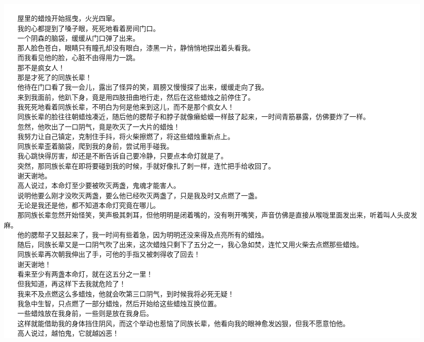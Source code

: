 <br>   
&emsp;&emsp;屋里的蜡烛开始摇曳，火光四窜。  
<br>   
&emsp;&emsp;我的心都提到了嗓子眼，死死地看着房间门口。  
<br>   
&emsp;&emsp;一个阴森的脑袋，缓缓从门口弹了出来。  
<br>   
&emsp;&emsp;那人脸色苍白，眼睛只有瞳孔却没有眼白，漆黑一片，静悄悄地探出着头看我。  
<br>   
&emsp;&emsp;而我看见他的脸，心脏不由得用力一跳。  
<br>   
&emsp;&emsp;那不是疯女人！  
<br>   
&emsp;&emsp;那是才死了的同族长辈！  
<br>   
&emsp;&emsp;他待在门口看了我一会儿，露出了怪异的笑，肩膀又慢慢探了出来，缓缓走向了我。  
<br>   
&emsp;&emsp;来到我面前，他趴下身，竟是用四肢扭曲地行走，然后在这些蜡烛之前停住了。  
<br>   
&emsp;&emsp;我死死地看着同族长辈，不明白为何是他来到这儿，而不是那个疯女人！  
<br>   
&emsp;&emsp;同族长辈的脸往往朝蜡烛凑近，随后他的腮帮子和脖子就像癞蛤蟆一样鼓了起来，一时间青筋暴露，仿佛要炸了一样。  
<br>   
&emsp;&emsp;忽然，他吹出了一口阴气，竟是吹灭了一大片的蜡烛！  
<br>   
&emsp;&emsp;我努力让自己镇定，克制住手抖，将火柴擦燃了，将这些蜡烛重新点上。  
<br>   
&emsp;&emsp;同族长辈歪着脑袋，爬到我的身前，尝试用手碰我。  
<br>   
&emsp;&emsp;我心跳快得厉害，却还是不断告诉自己要冷静，只要点本命灯就是了。  
<br>   
&emsp;&emsp;突然，那同族长辈在即将要碰到我的时候，手就好像扎了刺一样，连忙把手给收回了。  
<br>   
&emsp;&emsp;谢天谢地。  
<br>   
&emsp;&emsp;高人说过，本命灯至少要被吹灭两盏，鬼魂才能害人。  
<br>   
&emsp;&emsp;说明他要么刚才没吹灭两盏，要么他已经吹灭两盏了，只是我及时又点燃了一盏。  
<br>   
&emsp;&emsp;无论是我还是他，都不知道本命灯究竟在哪儿。  
<br>   
&emsp;&emsp;那同族长辈忽然开始怪笑，笑声极其刺耳，但他明明是闭着嘴的，没有咧开嘴笑，声音仿佛是直接从喉咙里面发出来，听着叫人头皮发麻。  
<br>   
&emsp;&emsp;他的腮帮子又鼓起来了，我一时间有些着急，因为明明还没来得及点亮所有的蜡烛。  
<br>   
&emsp;&emsp;随后，同族长辈又是一口阴气吹了出来，这次蜡烛只剩下了五分之一，我心急如焚，连忙又用火柴去点燃那些蜡烛。  
<br>   
&emsp;&emsp;同族长辈再次朝我伸出了手，可他的手指又被刺得收了回去！  
<br>   
&emsp;&emsp;谢天谢地！  
<br>   
&emsp;&emsp;看来至少有两盏本命灯，就在这五分之一里！  
<br>   
&emsp;&emsp;但我知道，再这样下去我就危险了！  
<br>   
&emsp;&emsp;我来不及点燃这么多蜡烛，他就会吹第三口阴气，到时候我将必死无疑！  
<br>   
&emsp;&emsp;我急中生智，只点燃了一部分蜡烛，然后开始给这些蜡烛互换位置。  
<br>   
&emsp;&emsp;一些蜡烛放在我身前，一些则是放在我身后。  
<br>   
&emsp;&emsp;这样就能借助我的身体挡住阴风，而这个举动也惹恼了同族长辈，他看向我的眼神愈发凶狠，但我不愿意怕他。  
<br>   
&emsp;&emsp;高人说过，越怕鬼，它就越凶恶！  